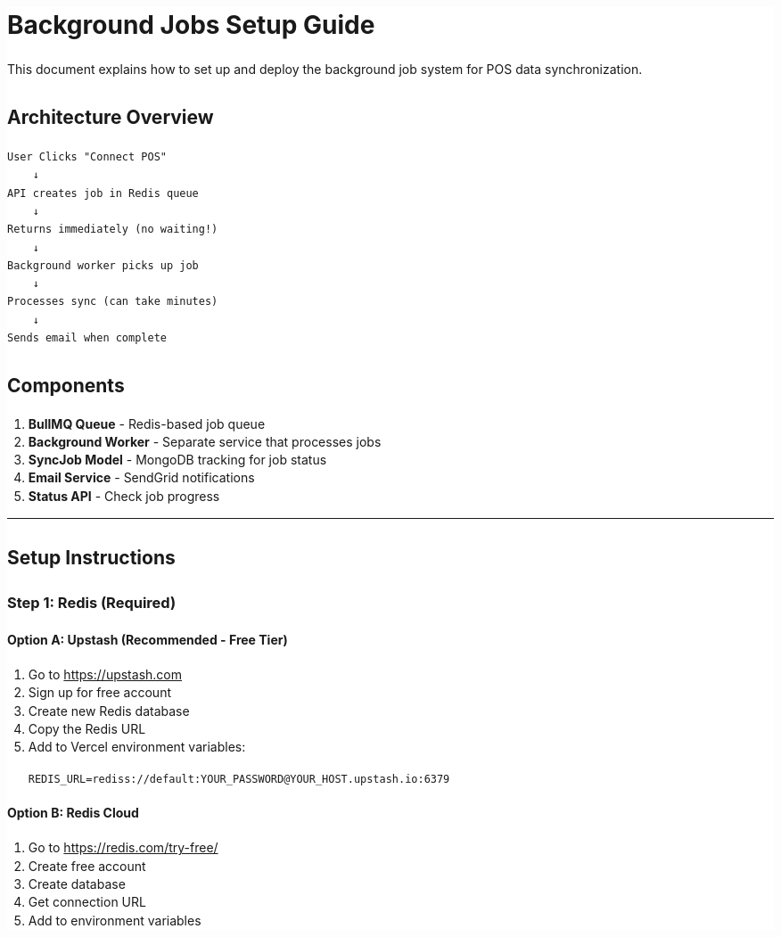 # Background Jobs Setup Guide

This document explains how to set up and deploy the background job system for POS data synchronization.

## Architecture Overview

```
User Clicks "Connect POS"
    ↓
API creates job in Redis queue
    ↓
Returns immediately (no waiting!)
    ↓
Background worker picks up job
    ↓
Processes sync (can take minutes)
    ↓
Sends email when complete
```

## Components

1. **BullMQ Queue** - Redis-based job queue
2. **Background Worker** - Separate service that processes jobs
3. **SyncJob Model** - MongoDB tracking for job status
4. **Email Service** - SendGrid notifications
5. **Status API** - Check job progress

---

## Setup Instructions

### Step 1: Redis (Required)

#### Option A: Upstash (Recommended - Free Tier)

1. Go to https://upstash.com
2. Sign up for free account
3. Create new Redis database
4. Copy the Redis URL
5. Add to Vercel environment variables:
   ```
   REDIS_URL=rediss://default:YOUR_PASSWORD@YOUR_HOST.upstash.io:6379
   ```

#### Option B: Redis Cloud

1. Go to https://redis.com/try-free/
2. Create free account
3. Create database
4. Get connection URL
5. Add to environment variables
